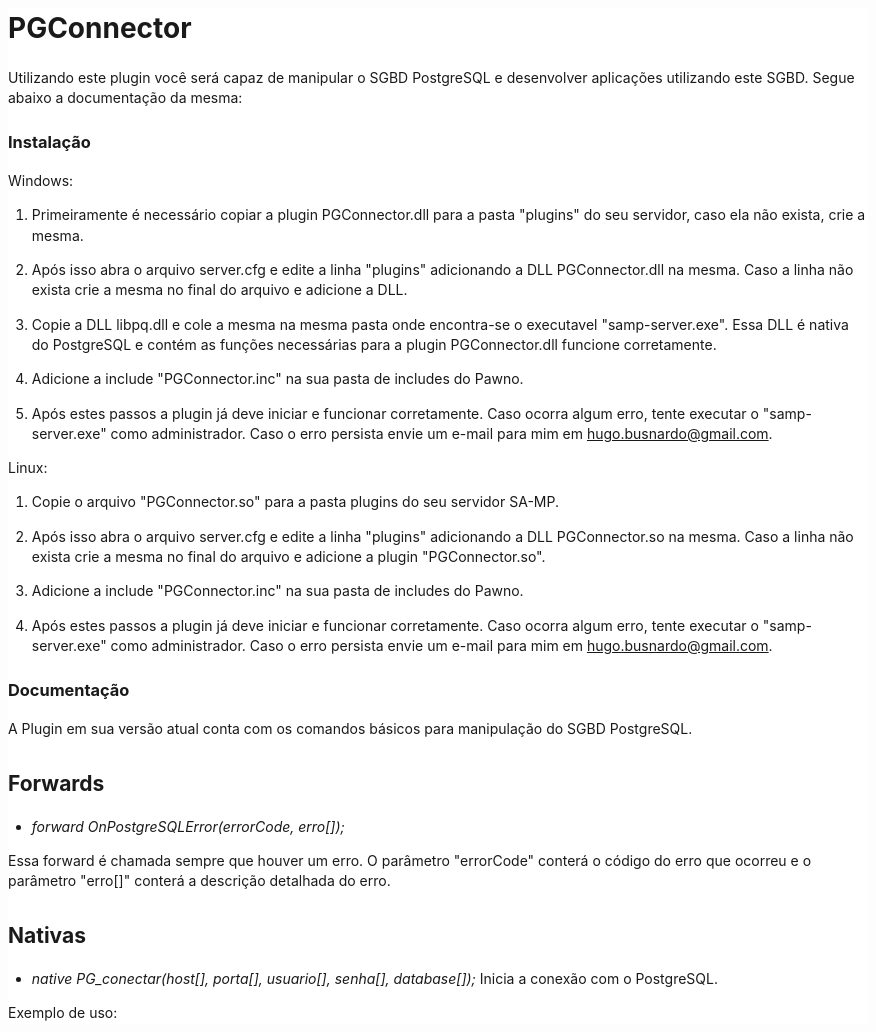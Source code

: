 # PGConnector
Utilizando este plugin você será capaz de manipular o SGBD PostgreSQL e desenvolver aplicações utilizando este SGBD. 
Segue abaixo a documentação da mesma:

### Instalação
Windows:

1. Primeiramente é necessário copiar a plugin PGConnector.dll para a pasta "plugins" do seu servidor, caso ela não exista, crie a mesma.

2. Após isso abra o arquivo server.cfg e edite a linha "plugins" adicionando a DLL PGConnector.dll na mesma. Caso a linha não exista crie a mesma no final do arquivo e adicione a DLL.

3. Copie a DLL libpq.dll e cole a mesma na mesma pasta onde encontra-se o executavel "samp-server.exe". Essa DLL é nativa do PostgreSQL e contém as funções necessárias para a plugin PGConnector.dll funcione corretamente.

4. Adicione a include "PGConnector.inc" na sua pasta de includes do Pawno.

5. Após estes passos a plugin já deve iniciar e funcionar corretamente. Caso ocorra algum erro, tente executar o "samp-server.exe" como administrador. Caso o erro persista envie um e-mail para mim em hugo.busnardo@gmail.com.

Linux:

1. Copie o arquivo "PGConnector.so" para a pasta plugins do seu servidor SA-MP.

2. Após isso abra o arquivo server.cfg e edite a linha "plugins" adicionando a DLL PGConnector.so na mesma. Caso a linha não exista crie a mesma no final do arquivo e adicione a plugin "PGConnector.so".

3. Adicione a include "PGConnector.inc" na sua pasta de includes do Pawno.

4. Após estes passos a plugin já deve iniciar e funcionar corretamente. Caso ocorra algum erro, tente executar o "samp-server.exe" como administrador. Caso o erro persista envie um e-mail para mim em hugo.busnardo@gmail.com.

### Documentação
A Plugin em sua versão atual conta com os comandos básicos para manipulação do SGBD PostgreSQL.

## Forwards
- *forward OnPostgreSQLError(errorCode, erro[]);*

Essa forward é chamada sempre que houver um erro. O parâmetro "errorCode" conterá o código do erro que ocorreu e o parâmetro "erro[]" conterá a descrição detalhada do erro.

## Nativas

- *native PG_conectar(host[], porta[], usuario[], senha[], database[]);*
Inicia a conexão com o PostgreSQL. 

Exemplo de uso:
